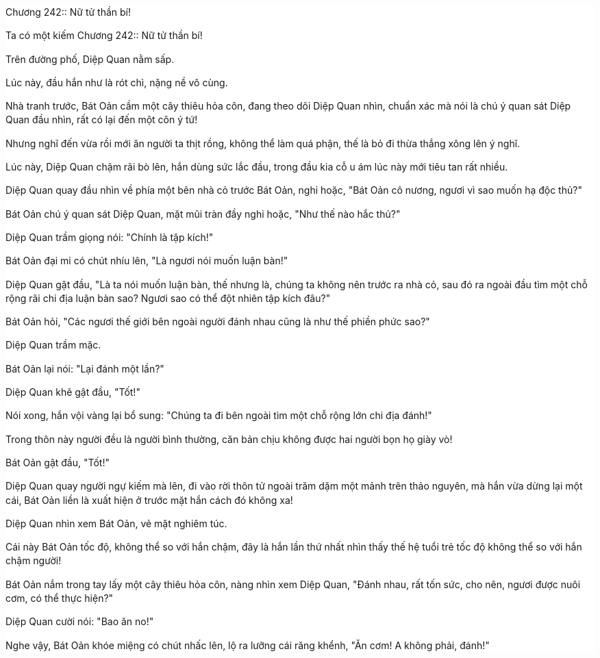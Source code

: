 




Chương 242:: Nữ tử thần bí!


Ta có một kiếm Chương 242:: Nữ tử thần bí!

Trên đường phố, Diệp Quan nằm sấp.

Lúc này, đầu hắn như là rót chì, nặng nề vô cùng.

Nhà tranh trước, Bát Oản cầm một cây thiêu hỏa côn, đang theo dõi Diệp Quan nhìn, chuẩn xác mà nói là chú ý quan sát Diệp Quan đầu nhìn, rất có lại đến một côn ý tứ!

Nhưng nghĩ đến vừa rồi mới ăn người ta thịt rồng, không thể làm quá phận, thế là bỏ đi thừa thắng xông lên ý nghĩ.

Lúc này, Diệp Quan chậm rãi bò lên, hắn dùng sức lắc đầu, trong đầu kia cỗ u ám lúc này mới tiêu tan rất nhiều.

Diệp Quan quay đầu nhìn về phía một bên nhà cỏ trước Bát Oản, nghi hoặc, "Bát Oản cô nương, ngươi vì sao muốn hạ độc thủ?"

Bát Oản chú ý quan sát Diệp Quan, mặt mũi tràn đầy nghi hoặc, "Như thế nào hắc thủ?"

Diệp Quan trầm giọng nói: "Chính là tập kích!"

Bát Oản đại mi có chút nhíu lên, "Là ngươi nói muốn luận bàn!"

Diệp Quan gật đầu, "Là ta nói muốn luận bàn, thế nhưng là, chúng ta không nên trước ra nhà cỏ, sau đó ra ngoài đầu tìm một chỗ rộng rãi chi địa luận bàn sao? Ngươi sao có thể đột nhiên tập kích đâu?"

Bát Oản hỏi, "Các ngươi thế giới bên ngoài người đánh nhau cũng là như thế phiền phức sao?"

Diệp Quan trầm mặc.

Bát Oản lại nói: "Lại đánh một lần?"

Diệp Quan khẽ gật đầu, "Tốt!"

Nói xong, hắn vội vàng lại bổ sung: "Chúng ta đi bên ngoài tìm một chỗ rộng lớn chi địa đánh!"

Trong thôn này người đều là người bình thường, căn bản chịu không được hai người bọn họ giày vò!

Bát Oản gật đầu, "Tốt!"

Diệp Quan quay người ngự kiếm mà lên, đi vào rời thôn tử ngoài trăm dặm một mảnh trên thảo nguyên, mà hắn vừa dừng lại một cái, Bát Oản liền là xuất hiện ở trước mặt hắn cách đó không xa!

Diệp Quan nhìn xem Bát Oản, vẻ mặt nghiêm túc.

Cái này Bát Oản tốc độ, không thể so với hắn chậm, đây là hắn lần thứ nhất nhìn thấy thế hệ tuổi trẻ tốc độ không thể so với hắn chậm người!

Bát Oản nắm trong tay lấy một cây thiêu hỏa côn, nàng nhìn xem Diệp Quan, "Đánh nhau, rất tốn sức, cho nên, ngươi được nuôi cơm, có thể thực hiện?"

Diệp Quan cười nói: "Bao ăn no!"

Nghe vậy, Bát Oản khóe miệng có chút nhấc lên, lộ ra lưỡng cái răng khểnh, "Ăn cơm! A không phải, đánh!"
